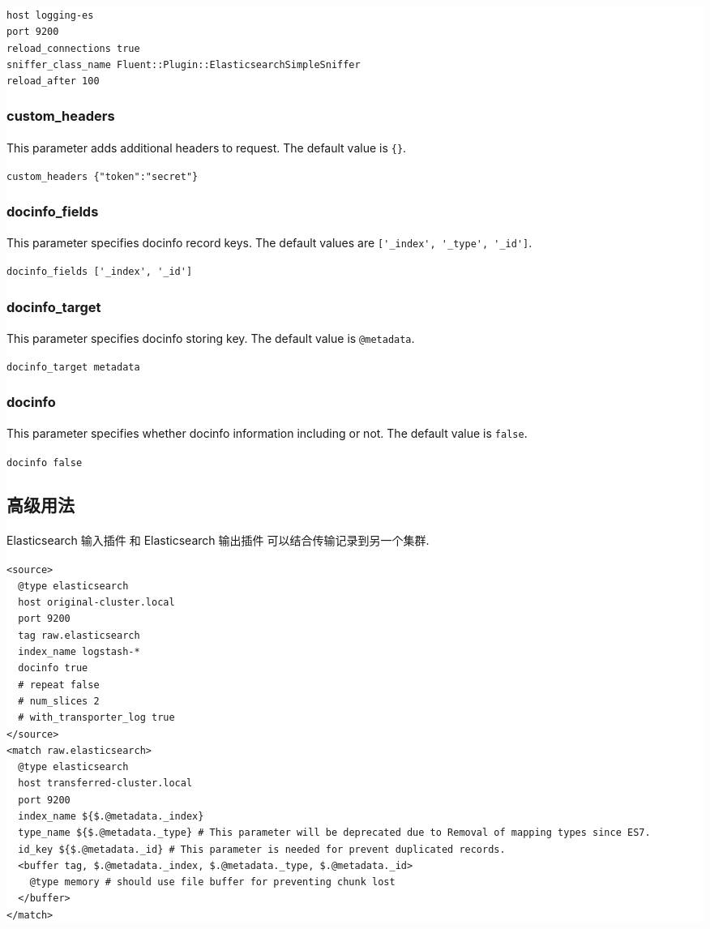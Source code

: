 ```
host logging-es
port 9200
reload_connections true
sniffer_class_name Fluent::Plugin::ElasticsearchSimpleSniffer
reload_after 100
```

### custom_headers

This parameter adds additional headers to request. The default value is `{}`.

```
custom_headers {"token":"secret"}
```

### docinfo_fields

This parameter specifies docinfo record keys. The default values are `['_index', '_type', '_id']`.

```
docinfo_fields ['_index', '_id']
```

### docinfo_target

This parameter specifies docinfo storing key. The default value is `@metadata`.

```
docinfo_target metadata
```

### docinfo

This parameter specifies whether docinfo information including or not. The default value is `false`.

```
docinfo false
```

## 高级用法

Elasticsearch 输入插件 和 Elasticsearch 输出插件 可以结合传输记录到另一个集群.

```aconf
<source>
  @type elasticsearch
  host original-cluster.local
  port 9200
  tag raw.elasticsearch
  index_name logstash-*
  docinfo true
  # repeat false
  # num_slices 2
  # with_transporter_log true
</source>
<match raw.elasticsearch>
  @type elasticsearch
  host transferred-cluster.local
  port 9200
  index_name ${$.@metadata._index}
  type_name ${$.@metadata._type} # This parameter will be deprecated due to Removal of mapping types since ES7.
  id_key ${$.@metadata._id} # This parameter is needed for prevent duplicated records.
  <buffer tag, $.@metadata._index, $.@metadata._type, $.@metadata._id>
    @type memory # should use file buffer for preventing chunk lost
  </buffer>
</match>
```
